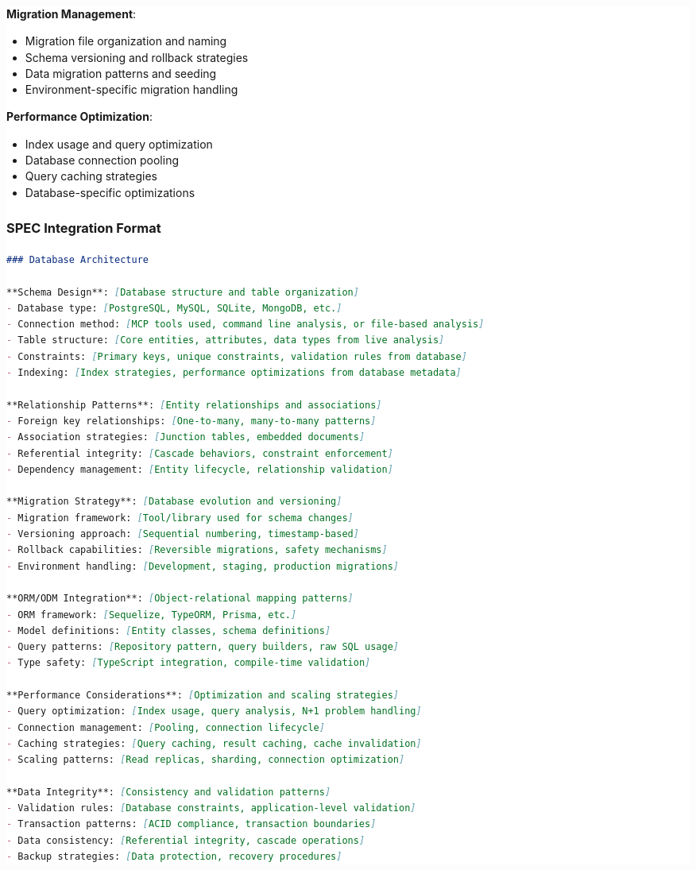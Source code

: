 **Migration Management**:
- Migration file organization and naming
- Schema versioning and rollback strategies
- Data migration patterns and seeding
- Environment-specific migration handling

**Performance Optimization**:
- Index usage and query optimization
- Database connection pooling
- Query caching strategies
- Database-specific optimizations

### SPEC Integration Format

```markdown
### Database Architecture

**Schema Design**: [Database structure and table organization]
- Database type: [PostgreSQL, MySQL, SQLite, MongoDB, etc.]
- Connection method: [MCP tools used, command line analysis, or file-based analysis]
- Table structure: [Core entities, attributes, data types from live analysis]
- Constraints: [Primary keys, unique constraints, validation rules from database]
- Indexing: [Index strategies, performance optimizations from database metadata]

**Relationship Patterns**: [Entity relationships and associations]
- Foreign key relationships: [One-to-many, many-to-many patterns]
- Association strategies: [Junction tables, embedded documents]
- Referential integrity: [Cascade behaviors, constraint enforcement]
- Dependency management: [Entity lifecycle, relationship validation]

**Migration Strategy**: [Database evolution and versioning]
- Migration framework: [Tool/library used for schema changes]
- Versioning approach: [Sequential numbering, timestamp-based]
- Rollback capabilities: [Reversible migrations, safety mechanisms]
- Environment handling: [Development, staging, production migrations]

**ORM/ODM Integration**: [Object-relational mapping patterns]
- ORM framework: [Sequelize, TypeORM, Prisma, etc.]
- Model definitions: [Entity classes, schema definitions]
- Query patterns: [Repository pattern, query builders, raw SQL usage]
- Type safety: [TypeScript integration, compile-time validation]

**Performance Considerations**: [Optimization and scaling strategies]
- Query optimization: [Index usage, query analysis, N+1 problem handling]
- Connection management: [Pooling, connection lifecycle]
- Caching strategies: [Query caching, result caching, cache invalidation]
- Scaling patterns: [Read replicas, sharding, connection optimization]

**Data Integrity**: [Consistency and validation patterns]
- Validation rules: [Database constraints, application-level validation]
- Transaction patterns: [ACID compliance, transaction boundaries]
- Data consistency: [Referential integrity, cascade operations]
- Backup strategies: [Data protection, recovery procedures]
```
